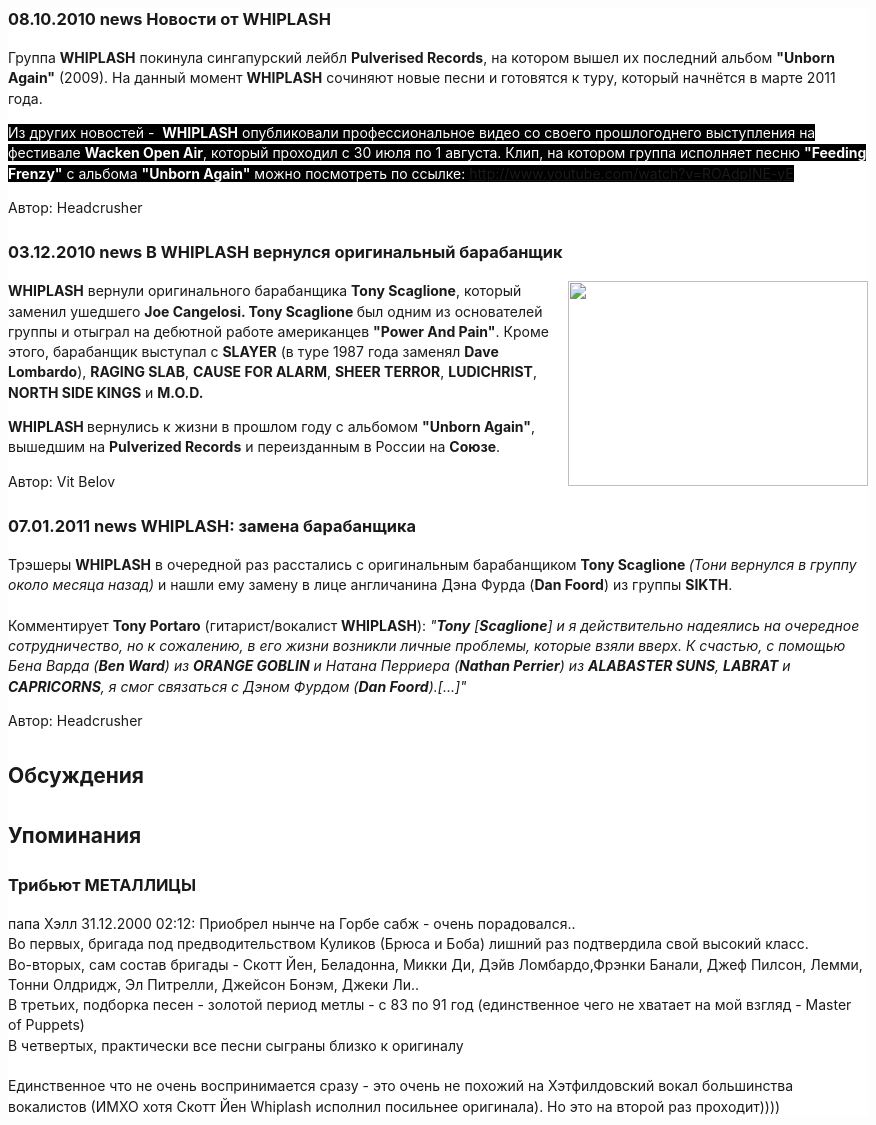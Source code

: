 ### 08.10.2010 news Новости от WHIPLASH

<P>Группа <B itxtvisited="1">WHIPLASH</B> покинула сингапурский лейбл <B itxtvisited="1">Pulverised Records</B>, на котором вышел их последний альбом <STRONG>"Unborn Again"</STRONG> (2009). На данный момент <STRONG>WHIPLASH</STRONG> сочиняют новые песни и готовятся к туру, который начнётся в марте 2011 года.</P>
<P><FONT style="BACKGROUND-COLOR: #000000" color=#ffffff>Из других новостей - &nbsp;<B itxtvisited="1">WHIPLASH</B> опубликовали профессиональное видео со своего прошлогоднего выступления на фестивале <B itxtvisited="1">Wacken Open Air</B>, который проходил с 30 июля по 1 августа. Клип, на котором группа исполняет песню <B itxtvisited="1">"Feeding Frenzy"</B> с альбома <B itxtvisited="1">"Unborn Again"</B> можно посмотреть по ссылке: <A href="http://www.youtube.com/watch?v=ROAdpINE-yE">http://www.youtube.com/watch?v=ROAdpINE-yE</A> </FONT></P>
Автор: Headcrusher

### 03.12.2010 news В WHIPLASH вернулся оригинальный барабанщик

<P><STRONG><IMG height=205 alt="" hspace=0 src="/images/news_rus/2010.12/17729.jpg" width=300 align=right border=0>WHIPLASH</STRONG> вернули оригинального барабанщика <STRONG>Tony Scaglione</STRONG>, который заменил ушедшего <STRONG>Joe Cangelosi. Tony Scaglione </STRONG>был одним из основателей группы и отыграл на дебютной работе американцев <STRONG>"Power And Pain"</STRONG>. Кроме этого, барабанщик выступал с <STRONG>SLAYER</STRONG> (в туре 1987 года заменял <STRONG>Dave Lombardo</STRONG>), <B>RAGING SLAB</B>, <B>CAUSE FOR ALARM</B>, <B>SHEER TERROR</B>, <B>LUDICHRIST</B>, <B>NORTH SIDE KINGS</B> и <B>M.O.D.</B> </P>
<P><STRONG>WHIPLASH </STRONG>вернулись к жизни в прошлом году с альбомом <STRONG>"Unborn Again"</STRONG>, вышедшим на <STRONG>Pulverized Records</STRONG> и переизданным в России на <STRONG>Союзе</STRONG>.</P>
Автор: Vit Belov

### 07.01.2011 news WHIPLASH: замена барабанщика

<P>Трэшеры&nbsp;<B itxtvisited="1">WHIPLASH</B> в очередной раз расстались с оригинальным барабанщиком <B itxtvisited="1">Tony Scaglione </B><EM>(Тони вернулся в группу около месяца назад)</EM> и&nbsp;нашли ему замену в лице англичанина Дэна Фурда (<B itxtvisited="1">Dan Foord</B>) из группы <B itxtvisited="1">SIKTH</B>.<BR itxtvisited="1"><BR itxtvisited="1">Комментирует <STRONG>Tony Portaro</STRONG> (гитарист/вокалист <STRONG>WHIPLASH</STRONG>): <EM>"<B itxtvisited="1">Tony</B> [<B itxtvisited="1">Scaglione</B>] и я действительно надеялись на очередное сотрудничество, но к сожалению, в его&nbsp;жизни возникли личные проблемы, которые взяли вверх. К счастью,&nbsp;с помощью Бена Варда (<STRONG>Ben Ward</STRONG>) из&nbsp;<B itxtvisited="1">ORANGE GOBLIN</B>&nbsp;и Натана Перриера&nbsp;(<STRONG>Nathan Perrier</STRONG>) из <B itxtvisited="1">ALABASTER SUNS</B>, <B itxtvisited="1">LABRAT</B> и <B itxtvisited="1">CAPRICORNS</B>, я смог связаться с Дэном Фурдом (<STRONG>Dan Foord</STRONG>).[...]"</EM></P>
Автор: Headcrusher


## Обсуждения


## Упоминания

### Трибьют МЕТАЛЛИЦЫ

папа Хэлл 31.12.2000 02:12:
Приобрел нынче на Горбе сабж - очень порадовался..<BR>Во первых, бригада под предводительством Куликов (Брюса и Боба) лишний раз подтвердила свой высокий класс.<BR>Во-вторых, сам состав бригады - Скотт Йен, Беладонна, Микки Ди, Дэйв Ломбардо,Фрэнки Банали, Джеф Пилсон, Лемми, Тонни Олдридж, Эл Питрелли, Джейсон Бонэм, Джеки Ли..<BR>В третьих, подборка песен - золотой период метлы - с 83 по 91 год (единственное чего не хватает на мой взгляд - Master of Puppets)<BR>В четвертых, практически все песни сыграны близко к оригиналу<BR><BR>Единственное что не очень воспринимается сразу - это очень не похожий на Хэтфилдовский вокал большинства вокалистов (ИМХО хотя Скотт Йен Whiplash исполнил посильнее оригинала). Но это на второй раз проходит))))
